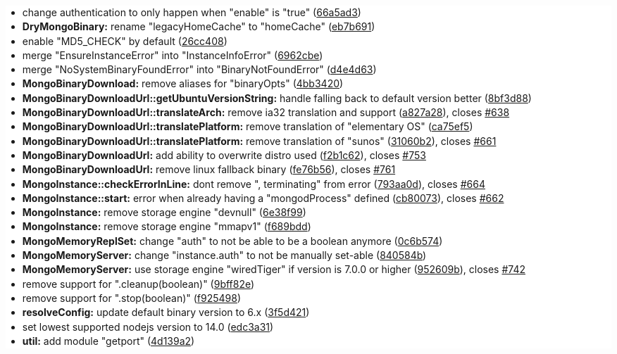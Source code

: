 * change authentication to only happen when "enable" is "true" ([66a5ad3](https://github.com/nodkz/mongodb-memory-server/commit/66a5ad3edcdfd78688637b014a1cfd5c8e8fed66))
* **DryMongoBinary:** rename "legacyHomeCache" to "homeCache" ([eb7b691](https://github.com/nodkz/mongodb-memory-server/commit/eb7b691026f6511c17dddaa920228c415456c1cd))
* enable "MD5_CHECK" by default ([26cc408](https://github.com/nodkz/mongodb-memory-server/commit/26cc40840429412b2130e17267c5c548a3adaa1e))
* merge "EnsureInstanceError" into "InstanceInfoError" ([6962cbe](https://github.com/nodkz/mongodb-memory-server/commit/6962cbec68c7098f491b4c7c6f66b240e03a6659))
* merge "NoSystemBinaryFoundError" into "BinaryNotFoundError" ([d4e4d63](https://github.com/nodkz/mongodb-memory-server/commit/d4e4d6355696afdf71d6b4a288e180f651189d32))
* **MongoBinaryDownload:** remove aliases for "binaryOpts" ([4bb3420](https://github.com/nodkz/mongodb-memory-server/commit/4bb342092f66fb6afb0d8e4ae10b7dc56834d6a6))
* **MongoBinaryDownloadUrl::getUbuntuVersionString:** handle falling back to default version better ([8bf3d88](https://github.com/nodkz/mongodb-memory-server/commit/8bf3d88b9214e338dc689be21494a862688d51dd))
* **MongoBinaryDownloadUrl::translateArch:** remove ia32 translation and support ([a827a28](https://github.com/nodkz/mongodb-memory-server/commit/a827a285e4cdfcef5431b800d1291a891a6d6013)), closes [#638](https://github.com/nodkz/mongodb-memory-server/issues/638)
* **MongoBinaryDownloadUrl::translatePlatform:** remove translation of "elementary OS" ([ca75ef5](https://github.com/nodkz/mongodb-memory-server/commit/ca75ef5b5bc084803d99d353a1e37836fefaf671))
* **MongoBinaryDownloadUrl::translatePlatform:** remove translation of "sunos" ([31060b2](https://github.com/nodkz/mongodb-memory-server/commit/31060b251c53311283ebe427dad87b583d01a4e0)), closes [#661](https://github.com/nodkz/mongodb-memory-server/issues/661)
* **MongoBinaryDownloadUrl:** add ability to overwrite distro used ([f2b1c62](https://github.com/nodkz/mongodb-memory-server/commit/f2b1c62820159bde8d201055b8d3a0898190a2fa)), closes [#753](https://github.com/nodkz/mongodb-memory-server/issues/753)
* **MongoBinaryDownloadUrl:** remove linux fallback binary ([fe76b56](https://github.com/nodkz/mongodb-memory-server/commit/fe76b56191d9a87e1c1702af5de47b8df4b5a809)), closes [#761](https://github.com/nodkz/mongodb-memory-server/issues/761)
* **MongoInstance::checkErrorInLine:** dont remove ", terminating" from error ([793aa0d](https://github.com/nodkz/mongodb-memory-server/commit/793aa0d66efd6f7d587cb29d934eaccf2601ebc0)), closes [#664](https://github.com/nodkz/mongodb-memory-server/issues/664)
* **MongoInstance::start:** error when already having a "mongodProcess" defined ([cb80073](https://github.com/nodkz/mongodb-memory-server/commit/cb80073997d89b9f468bb6d1143bfd349cd17fc3)), closes [#662](https://github.com/nodkz/mongodb-memory-server/issues/662)
* **MongoInstance:** remove storage engine "devnull" ([6e38f99](https://github.com/nodkz/mongodb-memory-server/commit/6e38f99eb35d677423f62295a9333aef56b1619a))
* **MongoInstance:** remove storage engine "mmapv1" ([f689bdd](https://github.com/nodkz/mongodb-memory-server/commit/f689bdd671650e92434571fbec203da1e98638ff))
* **MongoMemoryReplSet:** change "auth" to not be able to be a boolean anymore ([0c6b574](https://github.com/nodkz/mongodb-memory-server/commit/0c6b574536103f8cf165491cc51a39186e6015ec))
* **MongoMemoryServer:** change "instance.auth" to not be manually set-able ([840584b](https://github.com/nodkz/mongodb-memory-server/commit/840584b36a035a571096581487c81f94d332fe2f))
* **MongoMemoryServer:** use storage engine "wiredTiger" if version is 7.0.0 or higher ([952609b](https://github.com/nodkz/mongodb-memory-server/commit/952609bd4963b194b92ddd91e5a447899fa4ee57)), closes [#742](https://github.com/nodkz/mongodb-memory-server/issues/742)
* remove support for ".cleanup(boolean)" ([9bff82e](https://github.com/nodkz/mongodb-memory-server/commit/9bff82e979d2c60963d801df8dac80a5712086a4))
* remove support for ".stop(boolean)" ([f925498](https://github.com/nodkz/mongodb-memory-server/commit/f9254987923300e130f61f65507a35f02ad2ff44))
* **resolveConfig:** update default binary version to 6.x ([3f5d421](https://github.com/nodkz/mongodb-memory-server/commit/3f5d4218f6938e4a6b2163490083872a589b0b40))
* set lowest supported nodejs version to 14.0 ([edc3a31](https://github.com/nodkz/mongodb-memory-server/commit/edc3a31c9c71b53e266606d6eb6b2572f4ccba0f))
* **util:** add module "getport" ([4d139a2](https://github.com/nodkz/mongodb-memory-server/commit/4d139a25345482c4ce54db9b2381edec467cbcf6))
